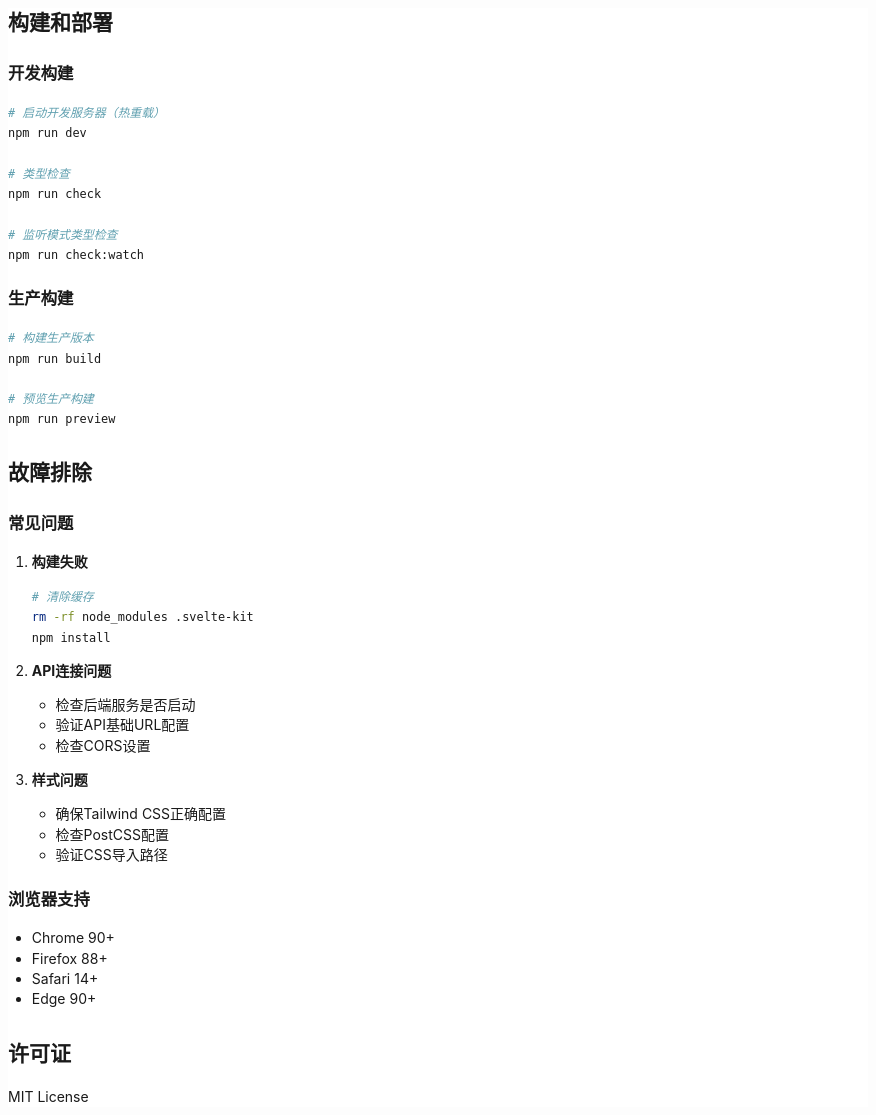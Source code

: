 ## 构建和部署

### 开发构建

```bash
# 启动开发服务器（热重载）
npm run dev

# 类型检查
npm run check

# 监听模式类型检查
npm run check:watch
```

### 生产构建

```bash
# 构建生产版本
npm run build

# 预览生产构建
npm run preview
```

## 故障排除

### 常见问题

1. **构建失败**
   ```bash
   # 清除缓存
   rm -rf node_modules .svelte-kit
   npm install
   ```

2. **API连接问题**
   - 检查后端服务是否启动
   - 验证API基础URL配置
   - 检查CORS设置

3. **样式问题**
   - 确保Tailwind CSS正确配置
   - 检查PostCSS配置
   - 验证CSS导入路径

### 浏览器支持

- Chrome 90+
- Firefox 88+
- Safari 14+
- Edge 90+

## 许可证

MIT License
